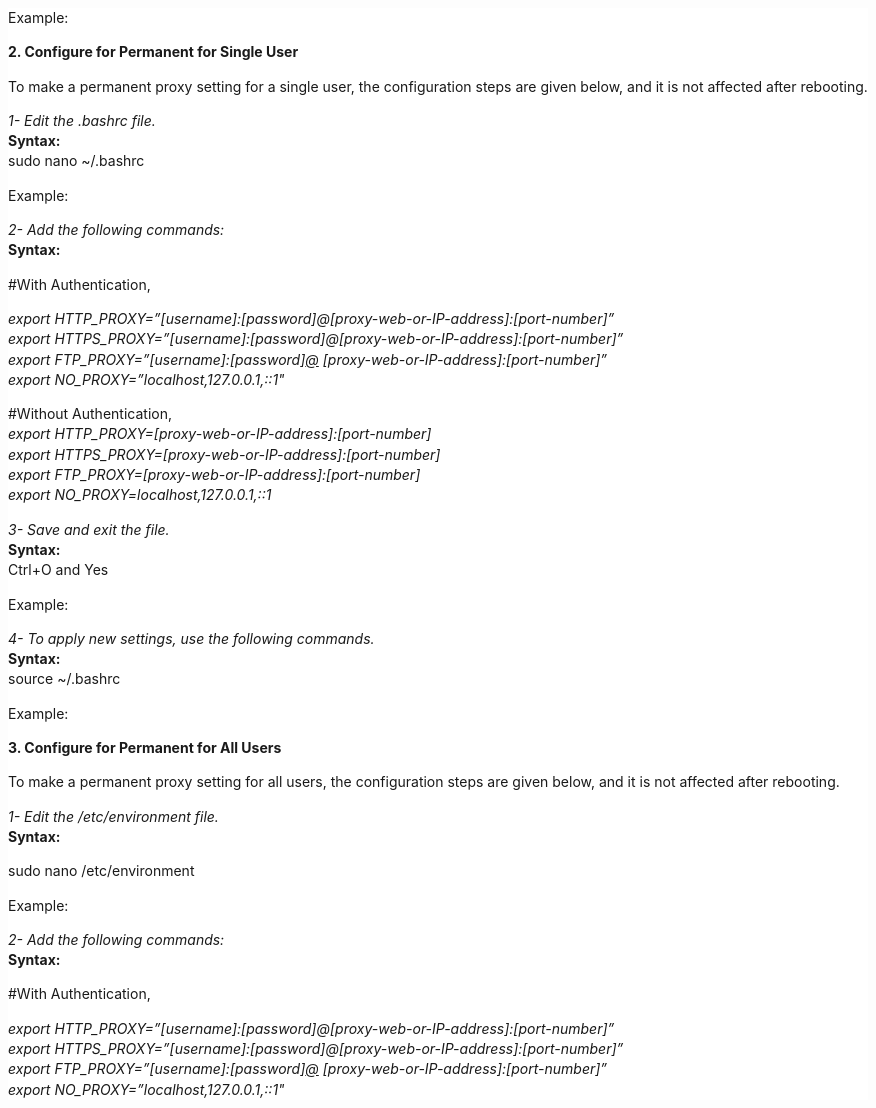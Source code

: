 Example:

**2\. Configure for Permanent for Single User**

To make a permanent proxy setting for a single user, the configuration steps are given below, and it is not affected after rebooting.

_1- Edit the .bashrc file._  
**Syntax:**  
sudo nano ~/.bashrc

Example:

_2- Add the following commands:_  
**Syntax:**

#With Authentication,

_export HTTP\_PROXY=”\[username\]:\[password\]@\[proxy-web-or-IP-address\]:\[port-number\]”  
export HTTPS\_PROXY=”\[username\]:\[password\]@\[proxy-web-or-IP-address\]:\[port-number\]”  
export FTP\_PROXY=”\[username\]:\[password\]_[_@_](https://forum.huawei.com/enterprise/en/profile/2942403) _\[proxy-web-or-IP-address\]:\[port-number\]”  
export NO\_PROXY=”localhost,127.0.0.1,::1"_

#Without Authentication,  
_export HTTP\_PROXY=\[proxy-web-or-IP-address\]:\[port-number\]  
export HTTPS\_PROXY=\[proxy-web-or-IP-address\]:\[port-number\]  
export FTP\_PROXY=\[proxy-web-or-IP-address\]:\[port-number\]  
export NO\_PROXY=localhost,127.0.0.1,::1_

_3- Save and exit the file._  
**Syntax:**  
Ctrl+O and Yes

Example:

_4- To apply new settings, use the following commands._  
**Syntax:**  
source ~/.bashrc

Example:

**3\. Configure for Permanent for All Users**

To make a permanent proxy setting for all users, the configuration steps are given below, and it is not affected after rebooting.

_1- Edit the /etc/environment file._  
**Syntax:**

sudo nano /etc/environment

Example:

_2- Add the following commands:_  
**Syntax:**

#With Authentication,

_export HTTP\_PROXY=”\[username\]:\[password\]@\[proxy-web-or-IP-address\]:\[port-number\]”  
export HTTPS\_PROXY=”\[username\]:\[password\]@\[proxy-web-or-IP-address\]:\[port-number\]”  
export FTP\_PROXY=”\[username\]:\[password\]_[_@_](https://forum.huawei.com/enterprise/en/profile/2942523) _\[proxy-web-or-IP-address\]:\[port-number\]”  
export NO\_PROXY=”localhost,127.0.0.1,::1"_
